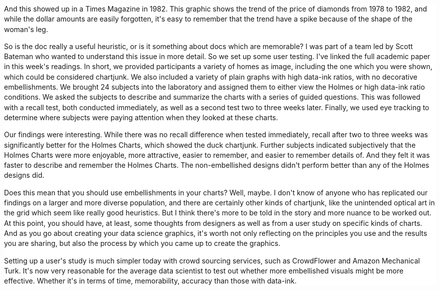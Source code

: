 And this showed up in a Times Magazine in 1982. This graphic shows the trend of the price of diamonds from 1978 to 1982, and while the dollar amounts are easily forgotten, it's easy to remember that the trend have a spike because of the shape of the woman's leg.

So is the doc really a useful heuristic, or is it something about docs which are memorable? I was part of a team led by Scott Bateman who wanted to understand this issue in more detail. So we set up some user testing. I've linked the full academic paper in this week's readings. In short, we provided participants a variety of homes as image, including the one which you were shown, which could be considered chartjunk. We also included a variety of plain graphs with high data-ink ratios, with no decorative embellishments. We brought 24 subjects into the laboratory and assigned them to either view the Holmes or high data-ink ratio conditions. We asked the subjects to describe and summarize the charts with a series of guided questions. This was followed with a recall test, both conducted immediately, as well as a second test two to three weeks later. Finally, we used eye tracking to determine where subjects were paying attention when they looked at these charts.

Our findings were interesting. While there was no recall difference when tested immediately, recall after two to three weeks was significantly better for the Holmes Charts, which showed the duck chartjunk. Further subjects indicated subjectively that the Holmes Charts were more enjoyable, more attractive, easier to remember, and easier to remember details of. And they felt it was faster to describe and remember the Holmes Charts. The non-embellished designs didn't perform better than any of the Holmes designs did.

Does this mean that you should use embellishments in your charts? Well, maybe. I don't know of anyone who has replicated our findings on a larger and more diverse population, and there are certainly other kinds of chartjunk, like the unintended optical art in the grid which seem like really good heuristics. But I think there's more to be told in the story and more nuance to be worked out. At this point, you should have, at least, some thoughts from designers as well as from a user study on specific kinds of charts. And as you go about creating your data science graphics, it's worth not only reflecting on the principles you use and the results you are sharing, but also the process by which you came up to create the graphics.

Setting up a user's study is much simpler today with crowd sourcing services, such as CrowdFlower and Amazon Mechanical Turk. It's now very reasonable for the average data scientist to test out whether more embellished visuals might be more effective. Whether it's in terms of time, memorability, accuracy than those with data-ink.